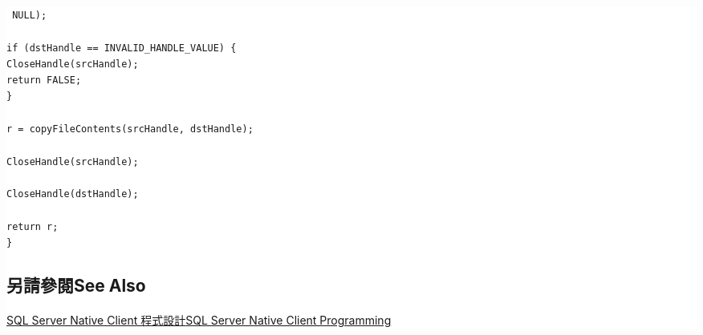 ```  
 NULL);  
  
if (dstHandle == INVALID_HANDLE_VALUE) {  
CloseHandle(srcHandle);  
return FALSE;  
}  
  
r = copyFileContents(srcHandle, dstHandle);  
  
CloseHandle(srcHandle);  
  
CloseHandle(dstHandle);  
  
return r;  
}  
```  
  
## <a name="see-also"></a><span data-ttu-id="6bf37-122">另請參閱</span><span class="sxs-lookup"><span data-stu-id="6bf37-122">See Also</span></span>  
 [<span data-ttu-id="6bf37-123">SQL Server Native Client 程式設計</span><span class="sxs-lookup"><span data-stu-id="6bf37-123">SQL Server Native Client Programming</span></span>](../sql-server-native-client-programming.md)  
  
  
